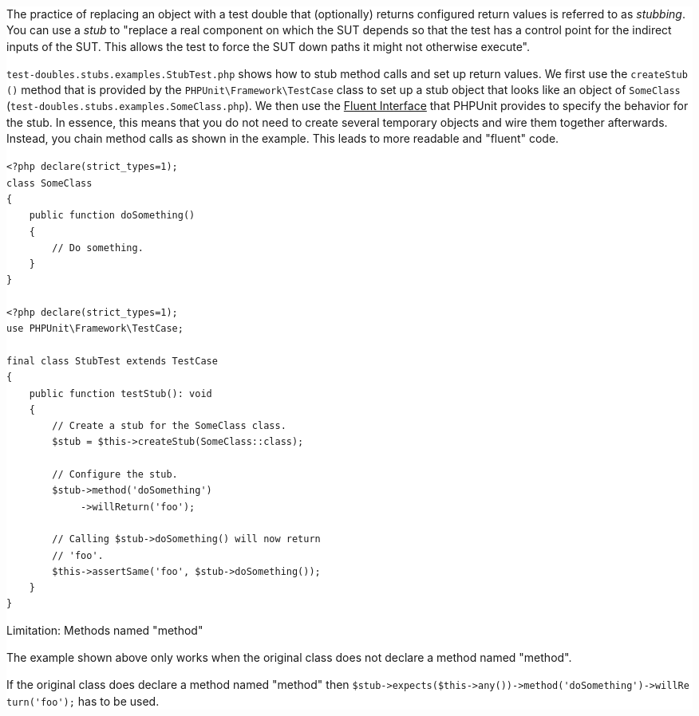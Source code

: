 The practice of replacing an object with a test double that (optionally)
returns configured return values is referred to as *stubbing*. You can
use a *stub* to "replace a real component on which the SUT depends so
that the test has a control point for the indirect inputs of the SUT.
This allows the test to force the SUT down paths it might not otherwise
execute".

`test-doubles.stubs.examples.StubTest.php` shows how to stub method
calls and set up return values. We first use the `createStub()` method
that is provided by the `PHPUnit\Framework\TestCase` class to set up a
stub object that looks like an object of `SomeClass`
(`test-doubles.stubs.examples.SomeClass.php`). We then use the [Fluent
Interface](http://martinfowler.com/bliki/FluentInterface.html) that
PHPUnit provides to specify the behavior for the stub. In essence, this
means that you do not need to create several temporary objects and wire
them together afterwards. Instead, you chain method calls as shown in
the example. This leads to more readable and "fluent" code.

    <?php declare(strict_types=1);
    class SomeClass
    {
        public function doSomething()
        {
            // Do something.
        }
    }

    <?php declare(strict_types=1);
    use PHPUnit\Framework\TestCase;

    final class StubTest extends TestCase
    {
        public function testStub(): void
        {
            // Create a stub for the SomeClass class.
            $stub = $this->createStub(SomeClass::class);

            // Configure the stub.
            $stub->method('doSomething')
                 ->willReturn('foo');

            // Calling $stub->doSomething() will now return
            // 'foo'.
            $this->assertSame('foo', $stub->doSomething());
        }
    }

Limitation: Methods named "method"

The example shown above only works when the original class does not
declare a method named "method".

If the original class does declare a method named "method" then
`$stub->expects($this->any())->method('doSomething')->willReturn('foo');`
has to be used.
